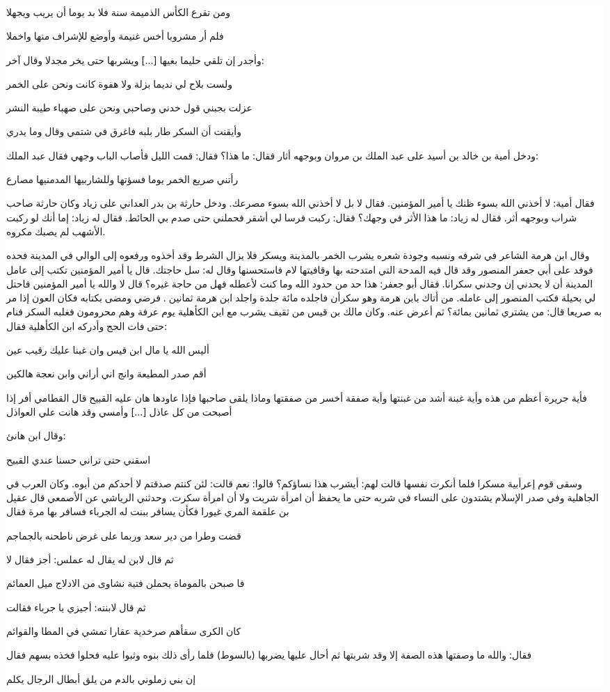  ومن تقرع الكأس الذميمة سنة   فلا بد يوما أن يريب ويجهلا  

 فلم أر مشروبا أخس غنيمة   وأوضع للإشراف منها واخملا  

 وأجدر إن تلقي حليما بغيها  [...]  ويشربها حتى يخر مجدلا   وقال آخر: 

 ولست بلاح لي نديما بزلة   ولا هفوة كانت ونحن على الخمر  

 عزلت بجبني قول خدني وصاحبي   ونحن على صهباء طيبة النشر  

 وأيقنت أن السكر طار بلبه   فاغرق في شتمي وقال وما يدري  

 ودخل أمية بن خالد بن أسيد على عبد الملك بن مروان وبوجهه أثار فقال: ما هذا؟ فقال: قمت الليل فأصاب الباب وجهي فقال عبد الملك: 

 رأتني صريع الخمر يوما فسؤتها   وللشاربيها المدمنيها مصارع  

 فقال أمية: لا أخذني الله بسوء ظنك يا أمير المؤمنين. فقال لا بل لا أخذني الله بسوء مصرعك. ودخل حارثة بن بدر العداني على زياد وكان حارثة صاحب شراب وبوجهه أثر. فقال له زياد: ما هذا الأثر في وجهك؟ فقال: ركبت فرسا لي أشقر فحملني حتى صدم بي الحائط. فقال له زياد: إما أنك لو ركبت الأشهب لم يصبك مكروه. 

 وقال ابن هرمة الشاعر في شرفه ونسبه وجودة شعره يشرب الخمر بالمدينة ويسكر فلا يزال الشرط وقد أخذوه ورفعوه إلى الوالي في المدينة فحده فوفد على أبي جعفر المنصور وقد قال فيه المدحة التي امتدحته بها وقافيتها لام فاستحسنها وقال له: سل حاجتك. قال يا أمير المؤمنين تكتب إلى عامل المدينة أن لا يحدني إن وجدني سكرانا. فقال أبو جعفر: هذا حد من حدود الله وما كنت لأعطله فهل من حاجة غيره؟ قال لا والله يا أمير المؤمنين فاحتل لي بحيلة فكتب المنصور إلى عامله. من أتاك بابن هرمة وهو سكرأن فاجلده  مائة  جلدة واجلد ابن هرمة  ثمانين  . فرضي ومضى بكتابه فكان العون إذا مر به صريعا قال: من يشتري  ثمانين  بمائة؟ ثم أعرض عنه. وكان مالك بن قيس من ثقيف يشرب مع ابن   الكأهلية يوم عرفة وهم محرومون فغلبه السكر فنام حتى فات الحج وأدركه ابن الكأهلية فقال: 

 أليس الله يا مال ابن قيس   وان غبنا عليك رقيب عين  

 أقم صدر المطيعة وانج اني   أراني وابن نعجة هالكين  

 فأية جريرة أعظم من هذه وأية غبنة أشد من غبنتها وأية صفقة أخسر من صفقتها وماذا يلقى صاحبها فإذا عاودها هان عليه القبيح قال القطامي   أفر إذا أصبحت من كل عاذل  [...]  وأمسي وقد هانت علي العواذل 

 وقال ابن هانئ: 

 اسقني حتى تراني   حسنا عندي القبيح  

 وسقى قوم إعرأبية مسكرا فلما أنكرت نفسها قالت لهم: أيشرب هذا نساؤكم؟ قالوا: نعم قالت: لئن كنتم صدقتم لا أحدكم من أبوه. وكان العرب في الجاهلية وفي صدر الإسلام يشتدون على النساء في شربه حتى ما يحفظ أن امرأة شربت ولا أن امرأة سكرت. وحدثني الرياشي عن الأصمعي قال عقيل بن علقمة المري غيورا فكأن يسافر ببنت له الجرباء فسافر بها مرة فقال 

 قضت وطرا من دير سعد وربما   على غرض ناطحنه بالجماجم  

 ثم قال لابن له يقال له عملس: أجز فقال لا 

 فا صبحن بالموماة يحملن فتية   نشاوى من الادلاج ميل العمائم  

 ثم قال لابنته: أجيزي يا جرباء فقالت 

 كان الكرى سقأهم صرخدية   عقارا تمشي في المطا والقوائم  

 فقال: والله ما وصفتها هذه الصفة إلا وقد شربتها ثم أحال عليها يضربها (بالسوط) فلما رأى ذلك بنوه وثبوا عليه فحلوا فخذه بسهم فقال 

 إن بني زملوني بالدم   من يلق أبطال الرجال يكلم  
